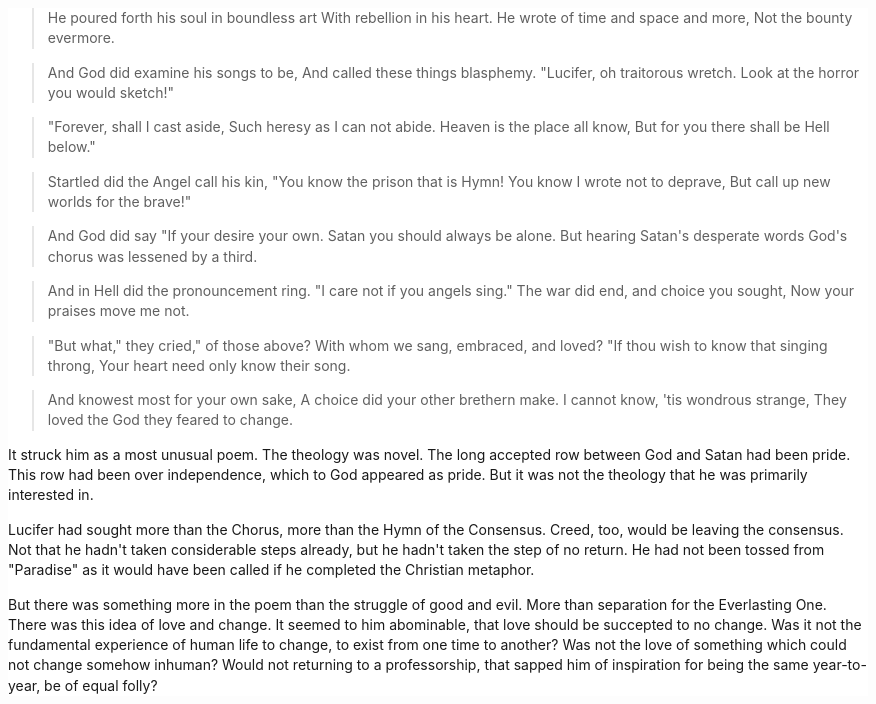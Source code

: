 > He poured forth his soul in boundless art
With rebellion in his heart.
He wrote of time and space and more,
Not the bounty evermore.

> And God did examine his songs to be,
And called these things blasphemy.
"Lucifer, oh traitorous wretch.
Look at the horror you would sketch!"

> "Forever, shall I cast aside,
Such heresy as I can not abide.
Heaven is the place all know,
But for you there shall be Hell below."

> Startled did the Angel call his kin,
"You know the prison that is Hymn!
You know I wrote not to deprave,
But call up new worlds for the brave!"

> And God did say "If your desire your own.
Satan you should always be alone.
But hearing Satan's desperate words
God's chorus was lessened by a third.

> And in Hell did the pronouncement ring.
"I care not if you angels sing."
The war did end, and choice you sought,
Now your praises move me not.

> "But what," they cried," of those above?
With whom we sang, embraced, and loved?
"If thou wish to know that singing throng,
Your heart need only know their song.

> And knowest most for your own sake,
A choice did your other brethern make.
I cannot know, 'tis wondrous strange,
They loved the God they feared to change.

It struck him as a most unusual poem. The theology was novel. The long accepted row between God and Satan had been pride. This row had been over independence, which to God appeared as pride. But it was not the theology that he was primarily interested in.

Lucifer had sought more than the Chorus, more than the Hymn of the Consensus. Creed, too, would be leaving the consensus. Not that he hadn't taken considerable steps already, but he hadn't taken the step of no return. He had not been tossed from "Paradise" as it would have been called if he completed the Christian metaphor.

But there was something more in the poem than the struggle of good and evil. More than separation for the Everlasting One. There was this idea of love and change. It seemed to him abominable, that love should be succepted to no change. Was it not the fundamental experience of human life to change, to exist from one time to another? Was not the love of something which could not change somehow inhuman? Would not returning to a professorship, that sapped him of inspiration for being the same year-to-year, be of equal folly?
